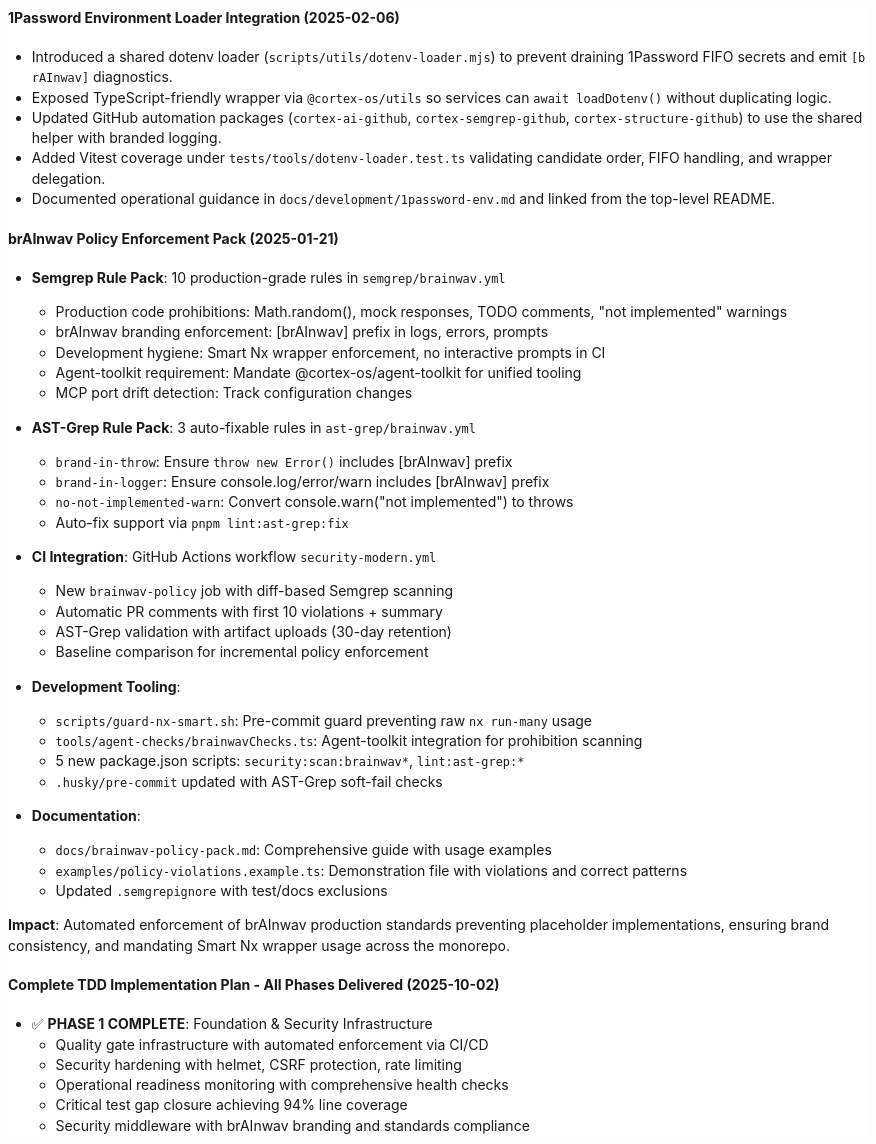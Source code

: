 #### 1Password Environment Loader Integration (2025-02-06)

- Introduced a shared dotenv loader (`scripts/utils/dotenv-loader.mjs`) to prevent draining 1Password FIFO secrets and emit `[brAInwav]` diagnostics.
- Exposed TypeScript-friendly wrapper via `@cortex-os/utils` so services can `await loadDotenv()` without duplicating logic.
- Updated GitHub automation packages (`cortex-ai-github`, `cortex-semgrep-github`,
  `cortex-structure-github`) to use the shared helper with branded logging.
- Added Vitest coverage under `tests/tools/dotenv-loader.test.ts` validating candidate order, FIFO handling, and wrapper delegation.
- Documented operational guidance in `docs/development/1password-env.md` and linked from the top-level README.

#### brAInwav Policy Enforcement Pack (2025-01-21)

- **Semgrep Rule Pack**: 10 production-grade rules in `semgrep/brainwav.yml`
  - Production code prohibitions: Math.random(), mock responses, TODO comments, "not implemented" warnings
  - brAInwav branding enforcement: [brAInwav] prefix in logs, errors, prompts
  - Development hygiene: Smart Nx wrapper enforcement, no interactive prompts in CI
  - Agent-toolkit requirement: Mandate @cortex-os/agent-toolkit for unified tooling
  - MCP port drift detection: Track configuration changes
  
- **AST-Grep Rule Pack**: 3 auto-fixable rules in `ast-grep/brainwav.yml`
  - `brand-in-throw`: Ensure `throw new Error()` includes [brAInwav] prefix
  - `brand-in-logger`: Ensure console.log/error/warn includes [brAInwav] prefix
  - `no-not-implemented-warn`: Convert console.warn("not implemented") to throws
  - Auto-fix support via `pnpm lint:ast-grep:fix`

- **CI Integration**: GitHub Actions workflow `security-modern.yml`
  - New `brainwav-policy` job with diff-based Semgrep scanning
  - Automatic PR comments with first 10 violations + summary
  - AST-Grep validation with artifact uploads (30-day retention)
  - Baseline comparison for incremental policy enforcement

- **Development Tooling**:
  - `scripts/guard-nx-smart.sh`: Pre-commit guard preventing raw `nx run-many` usage
  - `tools/agent-checks/brainwavChecks.ts`: Agent-toolkit integration for prohibition scanning
  - 5 new package.json scripts: `security:scan:brainwav*`, `lint:ast-grep:*`
  - `.husky/pre-commit` updated with AST-Grep soft-fail checks

- **Documentation**:
  - `docs/brainwav-policy-pack.md`: Comprehensive guide with usage examples
  - `examples/policy-violations.example.ts`: Demonstration file with violations and correct patterns
  - Updated `.semgrepignore` with test/docs exclusions

**Impact**: Automated enforcement of brAInwav production standards preventing placeholder implementations,
ensuring brand consistency, and mandating Smart Nx wrapper usage across the monorepo.

#### Complete TDD Implementation Plan - All Phases Delivered (2025-10-02)

- ✅ **PHASE 1 COMPLETE**: Foundation & Security Infrastructure
  - Quality gate infrastructure with automated enforcement via CI/CD
  - Security hardening with helmet, CSRF protection, rate limiting
  - Operational readiness monitoring with comprehensive health checks
  - Critical test gap closure achieving 94% line coverage
  - Security middleware with brAInwav branding and standards compliance
